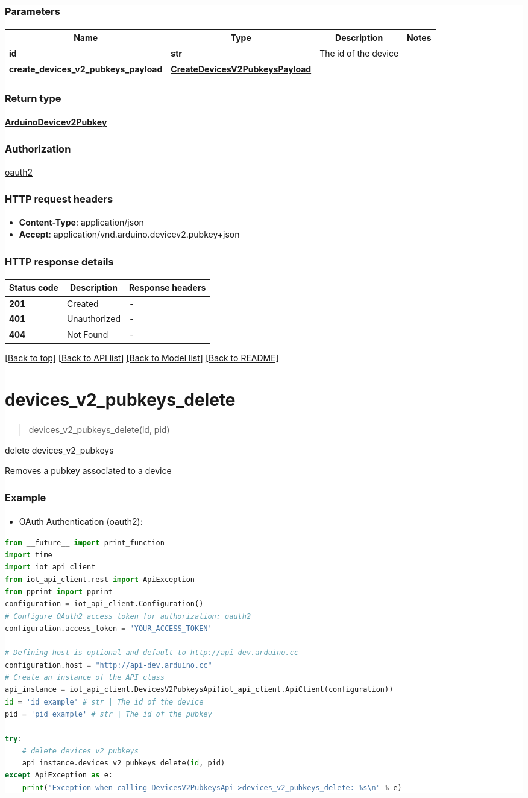 ### Parameters

Name | Type | Description  | Notes
------------- | ------------- | ------------- | -------------
 **id** | **str**| The id of the device | 
 **create_devices_v2_pubkeys_payload** | [**CreateDevicesV2PubkeysPayload**](CreateDevicesV2PubkeysPayload.md)|  | 

### Return type

[**ArduinoDevicev2Pubkey**](ArduinoDevicev2Pubkey.md)

### Authorization

[oauth2](../README.md#oauth2)

### HTTP request headers

 - **Content-Type**: application/json
 - **Accept**: application/vnd.arduino.devicev2.pubkey+json

### HTTP response details
| Status code | Description | Response headers |
|-------------|-------------|------------------|
**201** | Created |  -  |
**401** | Unauthorized |  -  |
**404** | Not Found |  -  |

[[Back to top]](#) [[Back to API list]](../README.md#documentation-for-api-endpoints) [[Back to Model list]](../README.md#documentation-for-models) [[Back to README]](../README.md)

# **devices_v2_pubkeys_delete**
> devices_v2_pubkeys_delete(id, pid)

delete devices_v2_pubkeys

Removes a pubkey associated to a device

### Example

* OAuth Authentication (oauth2):
```python
from __future__ import print_function
import time
import iot_api_client
from iot_api_client.rest import ApiException
from pprint import pprint
configuration = iot_api_client.Configuration()
# Configure OAuth2 access token for authorization: oauth2
configuration.access_token = 'YOUR_ACCESS_TOKEN'

# Defining host is optional and default to http://api-dev.arduino.cc
configuration.host = "http://api-dev.arduino.cc"
# Create an instance of the API class
api_instance = iot_api_client.DevicesV2PubkeysApi(iot_api_client.ApiClient(configuration))
id = 'id_example' # str | The id of the device
pid = 'pid_example' # str | The id of the pubkey

try:
    # delete devices_v2_pubkeys
    api_instance.devices_v2_pubkeys_delete(id, pid)
except ApiException as e:
    print("Exception when calling DevicesV2PubkeysApi->devices_v2_pubkeys_delete: %s\n" % e)
```
